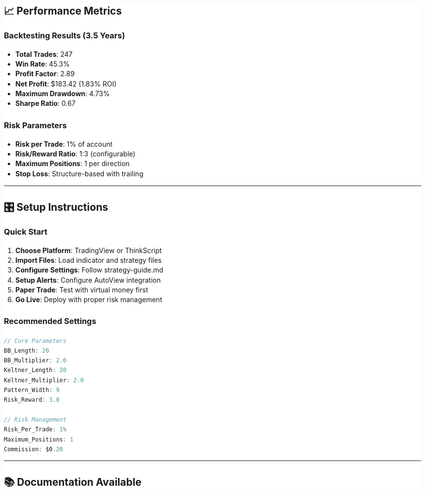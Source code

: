 
## 📈 **Performance Metrics**

### Backtesting Results (3.5 Years)
- **Total Trades**: 247
- **Win Rate**: 45.3%
- **Profit Factor**: 2.89
- **Net Profit**: $183.42 (1.83% ROI)
- **Maximum Drawdown**: 4.73%
- **Sharpe Ratio**: 0.67

### Risk Parameters
- **Risk per Trade**: 1% of account
- **Risk/Reward Ratio**: 1:3 (configurable)
- **Maximum Positions**: 1 per direction
- **Stop Loss**: Structure-based with trailing

---

## 🎛️ **Setup Instructions**

### Quick Start
1. **Choose Platform**: TradingView or ThinkScript
2. **Import Files**: Load indicator and strategy files
3. **Configure Settings**: Follow strategy-guide.md
4. **Setup Alerts**: Configure AutoView integration
5. **Paper Trade**: Test with virtual money first
6. **Go Live**: Deploy with proper risk management

### Recommended Settings
```javascript
// Core Parameters
BB_Length: 20
BB_Multiplier: 2.0
Keltner_Length: 20
Keltner_Multiplier: 2.0
Pattern_Width: 9
Risk_Reward: 3.0

// Risk Management
Risk_Per_Trade: 1%
Maximum_Positions: 1
Commission: $0.20
```

---

## 📚 **Documentation Available**
